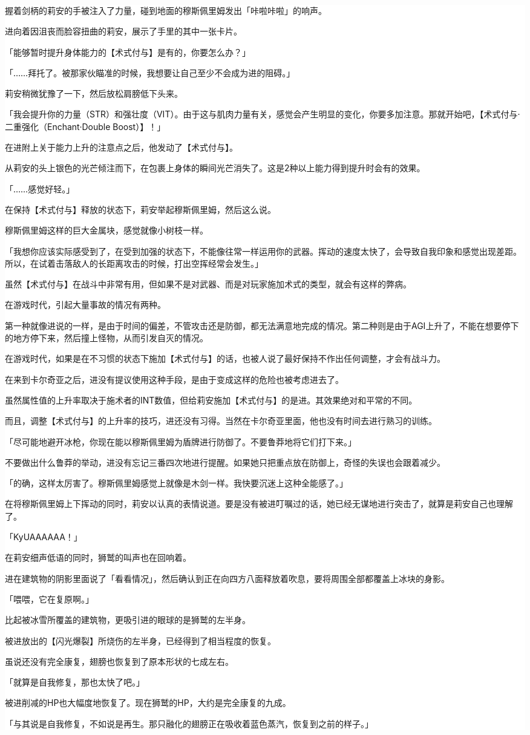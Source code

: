 握着剑柄的莉安的手被注入了力量，碰到地面的穆斯佩里姆发出「咔啦咔啦」的响声。

进向着因沮丧而脸容扭曲的莉安，展示了手里的其中一张卡片。

「能够暂时提升身体能力的【术式付与】是有的，你要怎么办？」

「……拜托了。被那家伙瞄准的时候，我想要让自己至少不会成为进的阻碍。」

莉安稍微犹豫了一下，然后放松肩膀低下头来。

「我会提升你的力量（STR）和强壮度（VIT）。由于这与肌肉力量有关，感觉会产生明显的变化，你要多加注意。那就开始吧，【术式付与·二重强化（Enchant·Double Boost）】！」

在进附上关于能力上升的注意点之后，他发动了【术式付与】。

从莉安的头上银色的光芒倾注而下，在包裹上身体的瞬间光芒消失了。这是2种以上能力得到提升时会有的效果。

「……感觉好轻。」

在保持【术式付与】释放的状态下，莉安举起穆斯佩里姆，然后这么说。

穆斯佩里姆这样的巨大金属块，感觉就像小树枝一样。

「我想你应该实际感受到了，在受到加强的状态下，不能像往常一样运用你的武器。挥动的速度太快了，会导致自我印象和感觉出现差距。所以，在试着击落敌人的长距离攻击的时候，打出空挥经常会发生。」

虽然【术式付与】在战斗中非常有用，但如果不是对武器、而是对玩家施加术式的类型，就会有这样的弊病。

在游戏时代，引起大量事故的情况有两种。

第一种就像进说的一样，是由于时间的偏差，不管攻击还是防御，都无法满意地完成的情况。第二种则是由于AGI上升了，不能在想要停下的地方停下来，然后撞上怪物，从而引发自灭的情况。

在游戏时代，如果是在不习惯的状态下施加【术式付与】的话，也被人说了最好保持不作出任何调整，才会有战斗力。

在来到卡尔奇亚之后，进没有提议使用这种手段，是由于变成这样的危险也被考虑进去了。

虽然属性值的上升率取决于施术者的INT数值，但给莉安施加【术式付与】的是进。其效果绝对和平常的不同。

而且，调整【术式付与】的上升率的技巧，进还没有习得。当然在卡尔奇亚里面，他也没有时间去进行熟习的训练。

「尽可能地避开冰枪，你现在能以穆斯佩里姆为盾牌进行防御了。不要鲁莽地将它们打下来。」

不要做出什么鲁莽的举动，进没有忘记三番四次地进行提醒。如果她只把重点放在防御上，奇怪的失误也会跟着减少。

「的确，这样太厉害了。穆斯佩里姆感觉上就像是木剑一样。我快要沉迷上这种全能感了。」

在将穆斯佩里姆上下挥动的同时，莉安以认真的表情说道。要是没有被进叮嘱过的话，她已经无谋地进行突击了，就算是莉安自己也理解了。

「KyUAAAAAA！」

在莉安细声低语的同时，狮鹫的叫声也在回响着。

进在建筑物的阴影里面说了「看看情况」，然后确认到正在向四方八面释放着吹息，要将周围全部都覆盖上冰块的身影。

「喂喂，它在复原啊。」

比起被冰雪所覆盖的建筑物，更吸引进的眼球的是狮鹫的左半身。

被进放出的【闪光爆裂】所烧伤的左半身，已经得到了相当程度的恢复。

虽说还没有完全康复，翅膀也恢复到了原本形状的七成左右。

「就算是自我修复，那也太快了吧。」

被进削减的HP也大幅度地恢复了。现在狮鹫的HP，大约是完全康复的九成。

「与其说是自我修复，不如说是再生。那只融化的翅膀正在吸收着蓝色蒸汽，恢复到之前的样子。」
